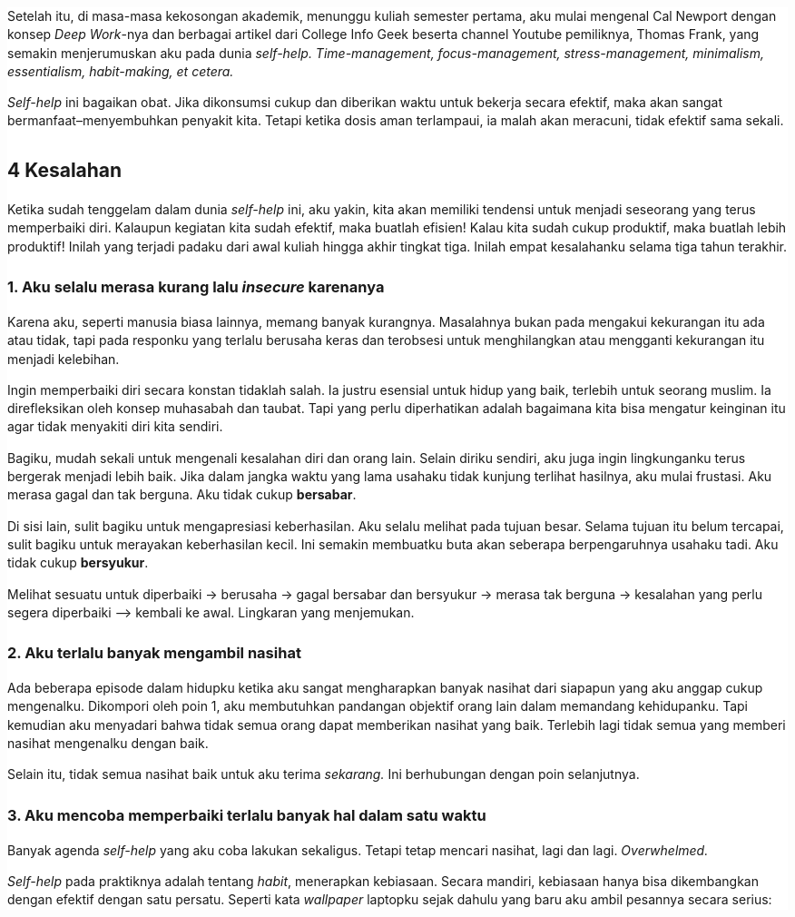 Setelah itu, di masa-masa kekosongan akademik, menunggu kuliah semester pertama, aku mulai mengenal Cal Newport dengan konsep _Deep Work_-nya dan berbagai artikel dari College Info Geek beserta channel Youtube pemiliknya, Thomas Frank, yang semakin menjerumuskan aku pada dunia _self-help._ _Time-management, focus-management, stress-management, minimalism, essentialism, habit-making, et cetera._

_Self-help_ ini bagaikan obat. Jika dikonsumsi cukup dan diberikan waktu untuk bekerja secara efektif, maka akan sangat bermanfaat–menyembuhkan penyakit kita. Tetapi ketika dosis aman terlampaui, ia malah akan meracuni, tidak efektif sama sekali.

## 4 Kesalahan

Ketika sudah tenggelam dalam dunia _self-help_ ini, aku yakin, kita akan memiliki tendensi untuk menjadi seseorang yang terus memperbaiki diri. Kalaupun kegiatan kita sudah efektif, maka buatlah efisien! Kalau kita sudah cukup produktif, maka buatlah lebih produktif! Inilah yang terjadi padaku dari awal kuliah hingga akhir tingkat tiga. Inilah empat kesalahanku selama tiga tahun terakhir.

### 1. Aku selalu merasa kurang lalu _insecure_ karenanya

Karena aku, seperti manusia biasa lainnya, memang banyak kurangnya. Masalahnya bukan pada mengakui kekurangan itu ada atau tidak, tapi pada responku yang terlalu berusaha keras dan terobsesi untuk menghilangkan atau mengganti kekurangan itu menjadi kelebihan.

Ingin memperbaiki diri secara konstan tidaklah salah. Ia justru esensial untuk hidup yang baik, terlebih untuk seorang muslim. Ia direfleksikan oleh konsep muhasabah dan taubat. Tapi yang perlu diperhatikan adalah bagaimana kita bisa mengatur keinginan itu agar tidak menyakiti diri kita sendiri.

Bagiku, mudah sekali untuk mengenali kesalahan diri dan orang lain. Selain diriku sendiri, aku juga ingin lingkunganku terus bergerak menjadi lebih baik. Jika dalam jangka waktu yang lama usahaku tidak kunjung terlihat hasilnya, aku mulai frustasi. Aku merasa gagal dan tak berguna. Aku tidak cukup **bersabar**.

Di sisi lain, sulit bagiku untuk mengapresiasi keberhasilan. Aku selalu melihat pada tujuan besar. Selama tujuan itu belum tercapai, sulit bagiku untuk merayakan keberhasilan kecil. Ini semakin membuatku buta akan seberapa berpengaruhnya usahaku tadi. Aku tidak cukup **bersyukur**.

Melihat sesuatu untuk diperbaiki -> berusaha -> gagal bersabar dan bersyukur -> merasa tak berguna -> kesalahan yang perlu segera diperbaiki –> kembali ke awal. Lingkaran yang menjemukan.

### 2. Aku terlalu banyak mengambil nasihat

Ada beberapa episode dalam hidupku ketika aku sangat mengharapkan banyak nasihat dari siapapun yang aku anggap cukup mengenalku. Dikompori oleh poin 1, aku membutuhkan pandangan objektif orang lain dalam memandang kehidupanku. Tapi kemudian aku menyadari bahwa tidak semua orang dapat memberikan nasihat yang baik. Terlebih lagi tidak semua yang memberi nasihat mengenalku dengan baik.

Selain itu, tidak semua nasihat baik untuk aku terima _sekarang._ Ini berhubungan dengan poin selanjutnya.

### 3. Aku mencoba memperbaiki terlalu banyak hal dalam satu waktu

Banyak agenda _self-help_ yang aku coba lakukan sekaligus. Tetapi tetap mencari nasihat, lagi dan lagi. _Overwhelmed._

_Self-help_ pada praktiknya adalah tentang _habit_, menerapkan kebiasaan. Secara mandiri, kebiasaan hanya bisa dikembangkan dengan efektif dengan satu persatu. Seperti kata _wallpaper_ laptopku sejak dahulu yang baru aku ambil pesannya secara serius:
